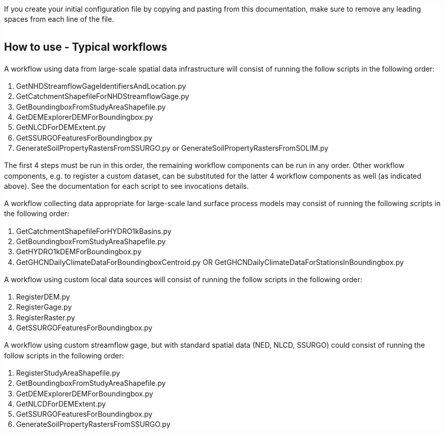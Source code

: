 If you create your initial configuration file by copying and pasting
from this documentation, make sure to remove any leading spaces from
each line of the file.


How to use - Typical workflows 
------------------------------
A workflow using data from large-scale spatial data infrastructure
will consist of running the follow scripts in the following order:
1. GetNHDStreamflowGageIdentifiersAndLocation.py
2. GetCatchmentShapefileForNHDStreamflowGage.py
3. GetBoundingboxFromStudyAreaShapefile.py
4. GetDEMExplorerDEMForBoundingbox.py
5. GetNLCDForDEMExtent.py
6. GetSSURGOFeaturesForBoundingbox.py
7. GenerateSoilPropertyRastersFromSSURGO.py or GenerateSoilPropertyRastersFromSOLIM.py

The first 4 steps must be run in this order, the remaining workflow
components can be run in any order.  Other workflow components,
e.g. to register a custom dataset, can be substituted for the latter 4
workflow components as well (as indicated above).  See the
documentation for each script to see invocations details.


A workflow collecting data appropriate for large-scale land surface
process models may consist of running the following scripts in the
following order:
1. GetCatchmentShapefileForHYDRO1kBasins.py
2. GetBoundingboxFromStudyAreaShapefile.py
3. GetHYDRO1kDEMForBoundingbox.py
6. GetGHCNDailyClimateDataForBoundingboxCentroid.py OR GetGHCNDailyClimateDataForStationsInBoundingbox.py


A workflow using custom local data sources will consist of running the
follow scripts in the following order:
1. RegisterDEM.py
2. RegisterGage.py
3. RegisterRaster.py
4. GetSSURGOFeaturesForBoundingbox.py

A workflow using custom streamflow gage, but with standard spatial data (NED, NLCD, SSURGO)
could consist of running the follow scripts in the following order:
1. RegisterStudyAreaShapefile.py
2. GetBoundingboxFromStudyAreaShapefile.py
3. GetDEMExplorerDEMForBoundingbox.py
4. GetNLCDForDEMExtent.py
5. GetSSURGOFeaturesForBoundingbox.py
6. GenerateSoilPropertyRastersFromSSURGO.py
